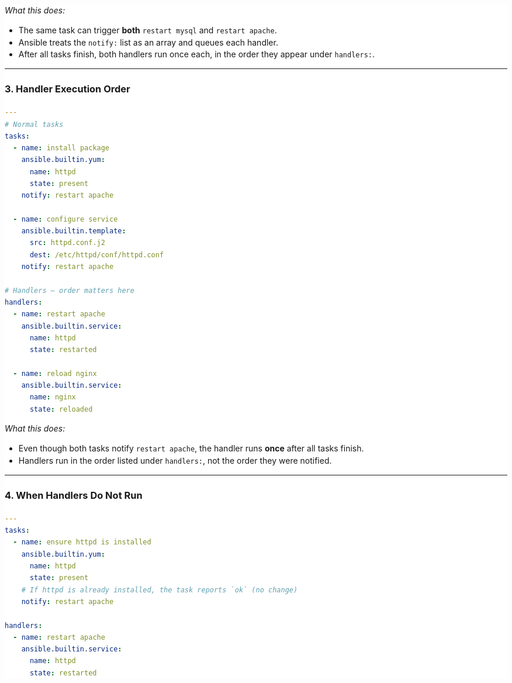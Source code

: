 _What this does:_

- The same task can trigger **both** `restart mysql` and `restart apache`.
- Ansible treats the `notify:` list as an array and queues each handler.
- After all tasks finish, both handlers run once each, in the order they appear under `handlers:`.

---

### 3. Handler Execution Order

```yaml
---
# Normal tasks
tasks:
  - name: install package
    ansible.builtin.yum:
      name: httpd
      state: present
    notify: restart apache

  - name: configure service
    ansible.builtin.template:
      src: httpd.conf.j2
      dest: /etc/httpd/conf/httpd.conf
    notify: restart apache

# Handlers – order matters here
handlers:
  - name: restart apache
    ansible.builtin.service:
      name: httpd
      state: restarted

  - name: reload nginx
    ansible.builtin.service:
      name: nginx
      state: reloaded
```

_What this does:_

- Even though both tasks notify `restart apache`, the handler runs **once** after all tasks finish.
- Handlers run in the order listed under `handlers:`, not the order they were notified.

---

### 4. When Handlers Do Not Run

```yaml
---
tasks:
  - name: ensure httpd is installed
    ansible.builtin.yum:
      name: httpd
      state: present
    # If httpd is already installed, the task reports `ok` (no change)
    notify: restart apache

handlers:
  - name: restart apache
    ansible.builtin.service:
      name: httpd
      state: restarted
```
